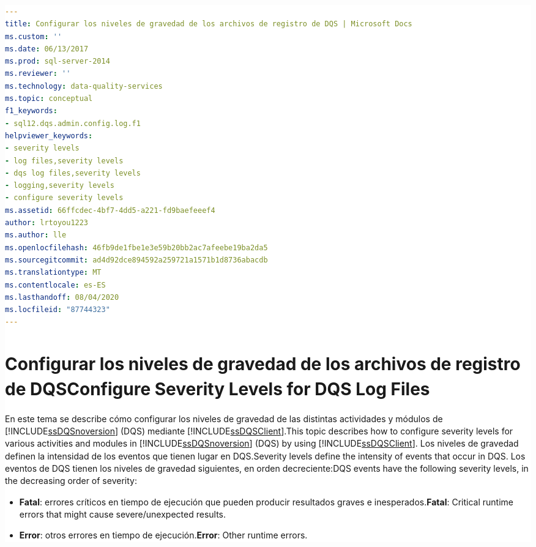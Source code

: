 ```yaml
---
title: Configurar los niveles de gravedad de los archivos de registro de DQS | Microsoft Docs
ms.custom: ''
ms.date: 06/13/2017
ms.prod: sql-server-2014
ms.reviewer: ''
ms.technology: data-quality-services
ms.topic: conceptual
f1_keywords:
- sql12.dqs.admin.config.log.f1
helpviewer_keywords:
- severity levels
- log files,severity levels
- dqs log files,severity levels
- logging,severity levels
- configure severity levels
ms.assetid: 66ffcdec-4bf7-4dd5-a221-fd9baefeeef4
author: lrtoyou1223
ms.author: lle
ms.openlocfilehash: 46fb9de1fbe1e3e59b20bb2ac7afeebe19ba2da5
ms.sourcegitcommit: ad4d92dce894592a259721a1571b1d8736abacdb
ms.translationtype: MT
ms.contentlocale: es-ES
ms.lasthandoff: 08/04/2020
ms.locfileid: "87744323"
---
```

# <a name="configure-severity-levels-for-dqs-log-files"></a><span data-ttu-id="2526b-102">Configurar los niveles de gravedad de los archivos de registro de DQS</span><span class="sxs-lookup"><span data-stu-id="2526b-102">Configure Severity Levels for DQS Log Files</span></span>
  <span data-ttu-id="2526b-103">En este tema se describe cómo configurar los niveles de gravedad de las distintas actividades y módulos de [!INCLUDE[ssDQSnoversion](../includes/ssdqsnoversion-md.md)] (DQS) mediante [!INCLUDE[ssDQSClient](../includes/ssdqsclient-md.md)].</span><span class="sxs-lookup"><span data-stu-id="2526b-103">This topic describes how to configure severity levels for various activities and modules in [!INCLUDE[ssDQSnoversion](../includes/ssdqsnoversion-md.md)] (DQS) by using [!INCLUDE[ssDQSClient](../includes/ssdqsclient-md.md)].</span></span> <span data-ttu-id="2526b-104">Los niveles de gravedad definen la intensidad de los eventos que tienen lugar en DQS.</span><span class="sxs-lookup"><span data-stu-id="2526b-104">Severity levels define the intensity of events that occur in DQS.</span></span> <span data-ttu-id="2526b-105">Los eventos de DQS tienen los niveles de gravedad siguientes, en orden decreciente:</span><span class="sxs-lookup"><span data-stu-id="2526b-105">DQS events have the following severity levels, in the decreasing order of severity:</span></span>  
  
-   <span data-ttu-id="2526b-106">**Fatal**: errores críticos en tiempo de ejecución que pueden producir resultados graves e inesperados.</span><span class="sxs-lookup"><span data-stu-id="2526b-106">**Fatal**: Critical runtime errors that might cause severe/unexpected results.</span></span>  
  
-   <span data-ttu-id="2526b-107">**Error**: otros errores en tiempo de ejecución.</span><span class="sxs-lookup"><span data-stu-id="2526b-107">**Error**: Other runtime errors.</span></span>  
  